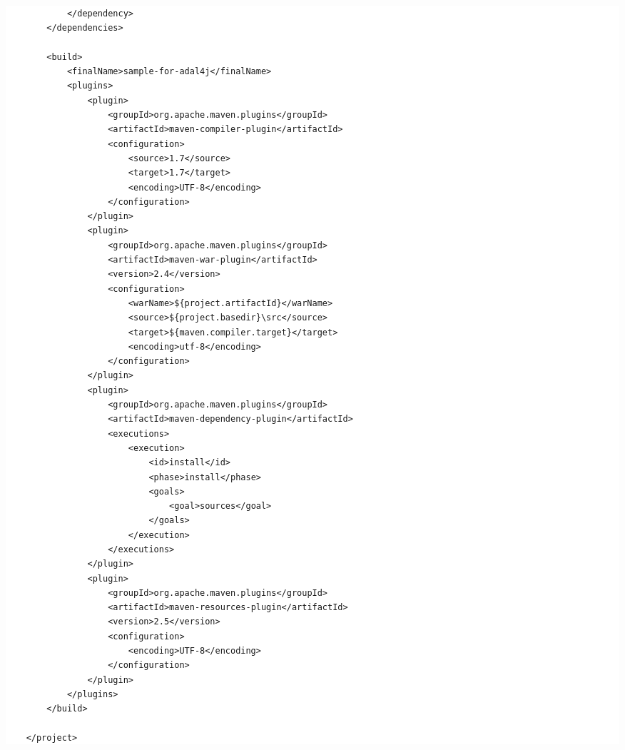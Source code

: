                 </dependency>
            </dependencies>

            <build>
                <finalName>sample-for-adal4j</finalName>
                <plugins>
                    <plugin>
                        <groupId>org.apache.maven.plugins</groupId>
                        <artifactId>maven-compiler-plugin</artifactId>
                        <configuration>
                            <source>1.7</source>
                            <target>1.7</target>
                            <encoding>UTF-8</encoding>
                        </configuration>
                    </plugin>
                    <plugin>
                        <groupId>org.apache.maven.plugins</groupId>
                        <artifactId>maven-war-plugin</artifactId>
                        <version>2.4</version>
                        <configuration>
                            <warName>${project.artifactId}</warName>
                            <source>${project.basedir}\src</source>
                            <target>${maven.compiler.target}</target>
                            <encoding>utf-8</encoding>
                        </configuration>
                    </plugin>
                    <plugin>
                        <groupId>org.apache.maven.plugins</groupId>
                        <artifactId>maven-dependency-plugin</artifactId>
                        <executions>
                            <execution>
                                <id>install</id>
                                <phase>install</phase>
                                <goals>
                                    <goal>sources</goal>
                                </goals>
                            </execution>
                        </executions>
                    </plugin>
                    <plugin>
                        <groupId>org.apache.maven.plugins</groupId>
                        <artifactId>maven-resources-plugin</artifactId>
                        <version>2.5</version>
                        <configuration>
                            <encoding>UTF-8</encoding>
                        </configuration>
                    </plugin>
                </plugins>
            </build>

        </project>
